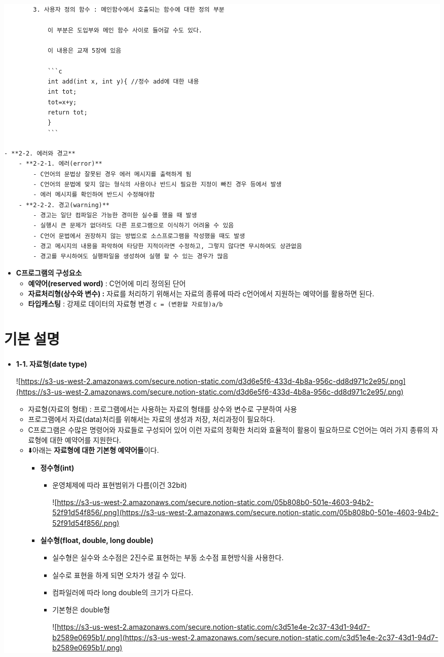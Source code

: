             3. 사용자 정의 함수 : 메인함수에서 호출되는 함수에 대한 정의 부분
                
                이 부분은 도입부와 메인 함수 사이로 들어갈 수도 있다. 
                
                이 내용은 교재 5장에 있음
                
                ```c
                int add(int x, int y){ //정수 add에 대한 내용
                int tot;
                tot=x+y;
                return tot;
                }
                ```
                
    - **2-2. 에러와 경고**
        - **2-2-1. 에러(error)**
            - C언어의 문법상 잘못된 경우 에러 메시지를 출력하게 됨
            - C언어의 문법에 맞지 않는 형식의 사용이나 반드시 필요한 지정이 빠진 경우 등에서 발생
            - 에러 메시지를 확인하여 반드시 수정해야함
        - **2-2-2. 경고(warning)**
            - 경고는 일단 컴파일은 가능한 경미한 실수를 했을 때 발생
            - 실행시 큰 문제가 없더라도 다른 프로그램으로 이식하기 어려울 수 있음
            - C언어 문법에서 권장하지 않는 방법으로 소스프로그램을 작성했을 때도 발생
            - 경고 메시지의 내용을 파악하여 타당한 지적이라면 수정하고, 그렇지 않다면 무시하여도 상관없음
            - 경고를 무시하여도 실행파일을 생성하여 실행 할 수 있는 경우가 많음
- **C프로그램의 구성요소**
    - **예약어(reserved word)** : C언어에 미리 정의된 단어
    - **자료처리형(상수와 변수) :** 자료를 처리하기 위해서는 자료의 종류에 따라 c언어에서 지원하는 예약어를 활용하면 된다.
    - **타입캐스팅** : 강제로 데이터의 자료형 변경 `c = (변환할 자료형)a/b`

# 기본 설명

- **1-1. 자료형(date type)**
    
    ![https://s3-us-west-2.amazonaws.com/secure.notion-static.com/d3d6e5f6-433d-4b8a-956c-dd8d971c2e95/.png](https://s3-us-west-2.amazonaws.com/secure.notion-static.com/d3d6e5f6-433d-4b8a-956c-dd8d971c2e95/.png)
    
    - 자료형(자료의 형태) : 프로그램에서는 사용하는 자료의 형태를 상수와 변수로 구분하여 사용
    - 프로그램에서 자료(data)처리를 위해서는 자료의 생성과 저장, 처리과정이 필요하다.
    - C프로그램은 수많은 명령어와 자료들로 구성되어 있어 이런 자료의 정확한 처리와 효율적이 활용이 필요하므로 C언어는 여러 가지 종류의 자료형에 대한 예약어를 지원한다.
    - ⬇️아래는 **자료형에 대한 기본형 예약어들**이다.
        - **정수형(int)**
            - 운영체제에 따라 표현범위가 다름(이건 32bit)
                
                ![https://s3-us-west-2.amazonaws.com/secure.notion-static.com/05b808b0-501e-4603-94b2-52f91d54f856/.png](https://s3-us-west-2.amazonaws.com/secure.notion-static.com/05b808b0-501e-4603-94b2-52f91d54f856/.png)
                
        - **실수형(float, double, long double)**
            - 실수형은 실수와 소수점은 2진수로 표현하는 부동 소수점 표현방식을 사용한다.
            - 실수로 표현을 하게 되면 오차가 생길 수 있다.
            - 컴파일러에 따라 long double의 크기가 다르다.
            - 기본형은 double형
                
                ![https://s3-us-west-2.amazonaws.com/secure.notion-static.com/c3d51e4e-2c37-43d1-94d7-b2589e0695b1/.png](https://s3-us-west-2.amazonaws.com/secure.notion-static.com/c3d51e4e-2c37-43d1-94d7-b2589e0695b1/.png)
                